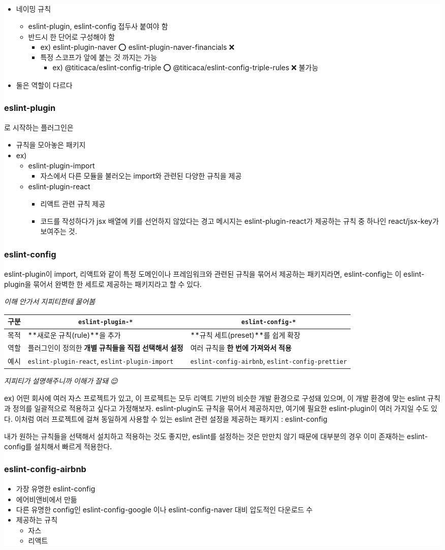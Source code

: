 -   네이밍 규칙
    -   eslint-plugin, eslint-config 접두사 붙여야 함
    -   반드시 한 단어로 구성해야 함
        -   ex) eslint-plugin-naver ⭕️ 
	        eslint-plugin-naver-financials ❌
        -   특정 스코프가 앞에 붙는 것 까지는 가능
            -   ex) @titicaca/eslint-config-triple ⭕️
                @titicaca/eslint-config-triple-rules ❌ 불가능

- 둘은 역할이 다르다           

### eslint-plugin

로 시작하는 플러그인은

-   규칙을 모아놓은 패키지
-   ex)
    -   eslint-plugin-import
        -   자스에서 다른 모듈을 불러오는 import와 관련된 다양한 규칙을 제공
    -   eslint-plugin-react
        -   리액트 관련 규칙 제공
            
        -   코드를 작성하다가 jsx 배열에 키를 선언하지 않았다는 경고 메시지는 eslint-plugin-react가 제공하는 규칙 중 하나인 react/jsx-key가 보여주는 것.


### eslint-config

eslint-plugin이 import, 리액트와 같이 특정 도메인이나 프레임워크와 관련된 규칙을 묶어서 제공하는 패키지라면, eslint-config는 이 eslint-plugin을 묶어서 완벽한 한 세트로 제공하는 패키지라고 할 수 있다.

_이해 안가서 지피티한테 물어봄_

| 구분 | `eslint-plugin-*` | `eslint-config-*` |
| --- | --- | --- |
| 목적 | **새로운 규칙(rule)**을 추가 | **규칙 세트(preset)**를 쉽게 확장 |
| 역할 | 플러그인이 정의한 **개별 규칙들을 직접 선택해서 설정** | 여러 규칙을 **한 번에 가져와서 적용** |
| 예시 | `eslint-plugin-react`, `eslint-plugin-import` | `eslint-config-airbnb`, `eslint-config-prettier` |

*지피티가 설명해주니까 이해가 잘돼 😌*
    
ex) 어떤 회사에 여러 자스 프로젝트가 있고, 이 프로젝트는 모두 리액트 기반의 비슷한 개발 환경으로 구성돼 있으며, 이 개발 환경에 맞는 eslint 규칙과 정의를 일괄적으로 적용하고 싶다고 가정해보자. eslint-plugin도 규칙을 묶어서 제공하지만, 여기에 필요한 eslint-plugin이 여러 가지일 수도 있다. 이처럼 여러 프로젝트에 걸쳐 동일하게 사용할 수 있는 eslint 관련 설정을 제공하는 패키지 : eslint-config

내가 원하는 규칙들을 선택해서 설치하고 적용하는 것도 좋지만, eslint를 설정하는 것은 만만치 않기 때문에 대부분의 경우 이미 존재하는 eslint-config를 설치해서 빠르게 적용한다.

### eslint-config-airbnb

-   가장 유명한 eslint-config
-   에어비앤비에서 만듦
-   다른 유명한 config인 eslint-config-google 이나 eslint-config-naver 대비 압도적인 다운로드 수
-   제공하는 규칙
    -   자스
    -   리액트
